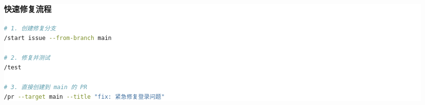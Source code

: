 ### 快速修复流程

```bash
# 1. 创建修复分支
/start issue --from-branch main

# 2. 修复并测试
/test

# 3. 直接创建到 main 的 PR
/pr --target main --title "fix: 紧急修复登录问题"
```